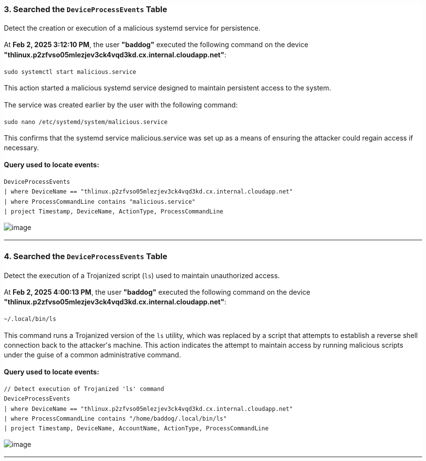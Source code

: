 
### 3. Searched the `DeviceProcessEvents` Table

Detect the creation or execution of a malicious systemd service for persistence.

At **Feb 2, 2025 3:12:10 PM**, the user **"baddog"** executed the following command on the device **"thlinux.p2zfvso05mlezjev3ck4vqd3kd.cx.internal.cloudapp.net"**:
```
sudo systemctl start malicious.service
```

This action started a malicious systemd service designed to maintain persistent access to the system.

The service was created earlier by the user with the following command:
```
sudo nano /etc/systemd/system/malicious.service
```

This confirms that the systemd service malicious.service was set up as a means of ensuring the attacker could regain access if necessary.


**Query used to locate events:**

```kql
DeviceProcessEvents
| where DeviceName == "thlinux.p2zfvso05mlezjev3ck4vqd3kd.cx.internal.cloudapp.net"
| where ProcessCommandLine contains "malicious.service"
| project Timestamp, DeviceName, ActionType, ProcessCommandLine
```
<img width="1212" alt="image" src="https://github.com/user-attachments/assets/bab374b0-e90b-4c57-9689-a24fb506bf49">

---

### 4. Searched the `DeviceProcessEvents` Table

Detect the execution of a Trojanized script (`ls`) used to maintain unauthorized access.

At **Feb 2, 2025 4:00:13 PM**, the user **"baddog"** executed the following command on the device **"thlinux.p2zfvso05mlezjev3ck4vqd3kd.cx.internal.cloudapp.net"**:
```
~/.local/bin/ls
```
This command runs a Trojanized version of the `ls` utility, which was replaced by a script that attempts to establish a reverse shell connection back to the attacker's machine. This action indicates the attempt to maintain access by running malicious scripts under the guise of a common administrative command.

**Query used to locate events:**

```kql
// Detect execution of Trojanized 'ls' command
DeviceProcessEvents
| where DeviceName == "thlinux.p2zfvso05mlezjev3ck4vqd3kd.cx.internal.cloudapp.net"
| where ProcessCommandLine contains "/home/baddog/.local/bin/ls"
| project Timestamp, DeviceName, AccountName, ActionType, ProcessCommandLine 
```
<img width="1212" alt="image" src="https://github.com/user-attachments/assets/505f75e4-e504-4865-87d9-1289d69ee748">

---